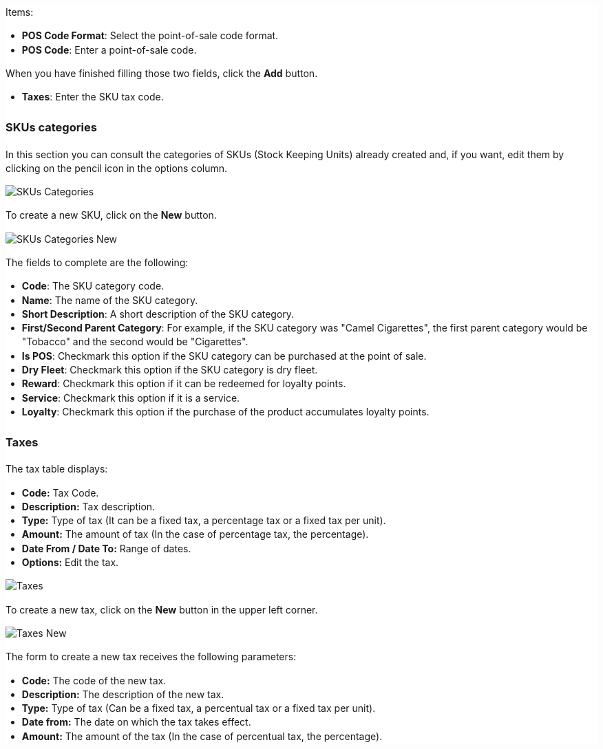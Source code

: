 Items:

* **POS Code Format**: Select the point-of-sale code format.
* **POS Code**: Enter a point-of-sale code.

When you have finished filling those two fields, click the **Add** button.

* **Taxes**: Enter the SKU tax code.

### SKUs categories
In this section you can consult the categories of SKUs (Stock Keeping Units) already created and, if you want, edit them by clicking on the pencil icon in the options column.

![SKUs Categories](https://github.com/Ationet/ationetdocs/blob/master/Content/Images/User%20Manual%20ATIONet/Administration/SKUs%20Category.PNG)

To create a new SKU, click on the **New** button.

![SKUs Categories New](https://github.com/Ationet/ationetdocs/blob/master/Content/Images/User%20Manual%20ATIONet/Administration/SKUs%20Category%20New.PNG)

The fields to complete are the following:

* **Code**: The SKU category code.
* **Name**: The name of the SKU category.
* **Short Description**: A short description of the SKU category.
* **First/Second Parent Category**: For example, if the SKU category was "Camel Cigarettes", the first parent category would be "Tobacco" and the second would be "Cigarettes".
* **Is POS**: Checkmark this option if the SKU category can be purchased at the point of sale.
* **Dry Fleet**: Checkmark this option if the SKU category is dry fleet.
* **Reward**: Checkmark this option if it can be redeemed for loyalty points.
* **Service**: Checkmark this option if it is a service.
* **Loyalty**: Checkmark this option if the purchase of the product accumulates loyalty points. 

### Taxes
The tax table displays:
* **Code:** Tax Code.
* **Description:** Tax description.
* **Type:** Type of tax (It can be a fixed tax, a percentage tax or a fixed tax per unit).
* **Amount:** The amount of tax (In the case of percentage tax, the percentage).
* **Date From / Date To:** Range of dates.
* **Options:** Edit the tax.

![Taxes](https://github.com/Ationet/ationetdocs/blob/master/Content/Images/User%20Manual%20ATIONet/Administration/Taxes.PNG)

To create a new tax, click on the **New** button in the upper left corner.

![Taxes New](https://github.com/Ationet/ationetdocs/blob/master/Content/Images/User%20Manual%20ATIONet/Administration/Taxes%20New.PNG) 

The form to create a new tax receives the following parameters:

* **Code:** The code of the new tax.
* **Description:** The description of the new tax.
* **Type:** Type of tax (Can be a fixed tax, a percentual tax or a fixed tax per unit).
* **Date from:** The date on which the tax takes effect.
* **Amount:** The amount of the tax (In the case of percentual tax, the percentage).
